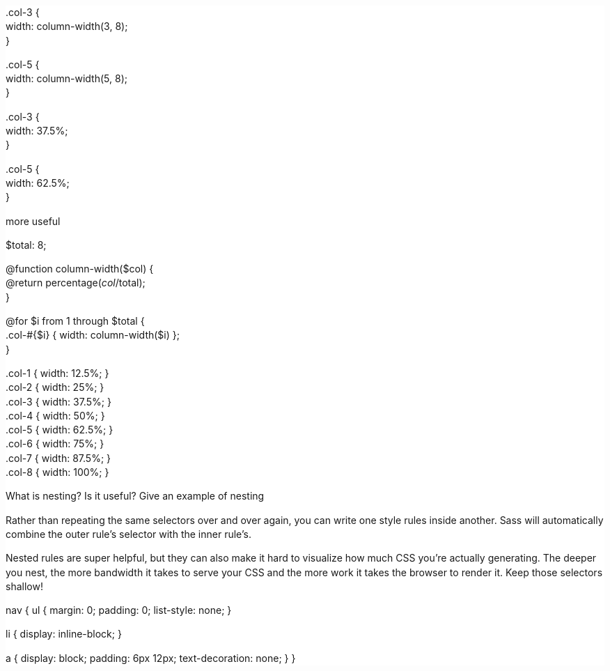 .col-3 {  
 width: column-width(3, 8);  
}

.col-5 {  
 width: column-width(5, 8);  
}

.col-3 {  
 width: 37.5%;  
}

.col-5 {  
 width: 62.5%;  
}

more useful

$total: 8;

@function column-width($col) {  
 @return percentage($col/$total);  
}

@for $i from 1 through $total {  
 .col-#{$i} { width: column-width($i) };  
}

.col-1 { width: 12.5%; }  
.col-2 { width: 25%; }  
.col-3 { width: 37.5%; }  
.col-4 { width: 50%; }  
.col-5 { width: 62.5%; }  
.col-6 { width: 75%; }  
.col-7 { width: 87.5%; }  
.col-8 { width: 100%; }

What is nesting? Is it useful? Give an example of nesting

Rather than repeating the same selectors over and over again, you can write one style rules inside another. Sass will automatically combine the outer rule’s selector with the inner rule’s.

Nested rules are super helpful, but they can also make it hard to visualize how much CSS you’re actually generating. The deeper you nest, the more bandwidth it takes to serve your CSS and the more work it takes the browser to render it. Keep those selectors shallow!

nav {
  ul {
    margin: 0;
    padding: 0;
    list-style: none;
  }

  li { display: inline-block; }

  a {
    display: block;
    padding: 6px 12px;
    text-decoration: none;
  }
}
